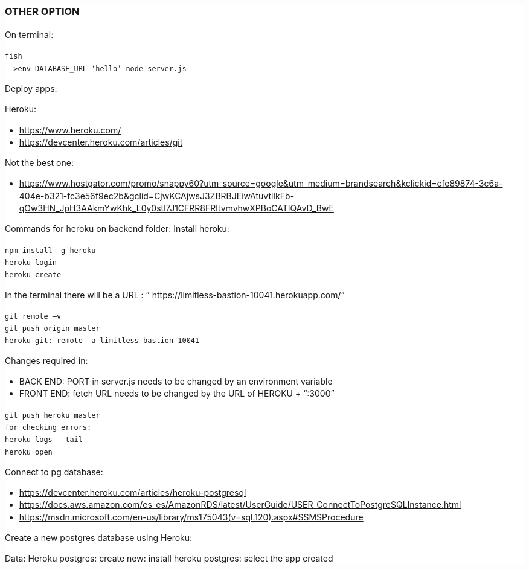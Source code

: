 ### OTHER OPTION

On terminal:

    fish
    -->env DATABASE_URL-‘hello’ node server.js

Deploy apps:

Heroku:

- https://www.heroku.com/
- https://devcenter.heroku.com/articles/git

Not the best one:

- https://www.hostgator.com/promo/snappy60?utm_source=google&utm_medium=brandsearch&kclickid=cfe89874-3c6a-404e-b321-fc3e56f9ec2b&gclid=CjwKCAjwsJ3ZBRBJEiwAtuvtlIkFb-qOw3HN_JpH3AAkmYwKhk_L0y0stl7J1CFRR8FRltvmvhwXPBoCATIQAvD_BwE

Commands for heroku on backend folder:
Install heroku:

```
npm install -g heroku
heroku login
heroku create
```

In the terminal there will be a URL : ” https://limitless-bastion-10041.herokuapp.com/”

```
git remote –v
git push origin master
heroku git: remote –a limitless-bastion-10041
```

Changes required in:

- BACK END: PORT in server.js needs to be changed by an environment variable
- FRONT END: fetch URL needs to be changed by the URL of HEROKU + “:3000”

```
git push heroku master
for checking errors:
heroku logs --tail
heroku open
```

Connect to pg database:

- https://devcenter.heroku.com/articles/heroku-postgresql
- https://docs.aws.amazon.com/es_es/AmazonRDS/latest/UserGuide/USER_ConnectToPostgreSQLInstance.html
- https://msdn.microsoft.com/en-us/library/ms175043(v=sql.120).aspx#SSMSProcedure

Create a new postgres database using Heroku:

Data: Heroku postgres: create new: install heroku postgres: select the app created

